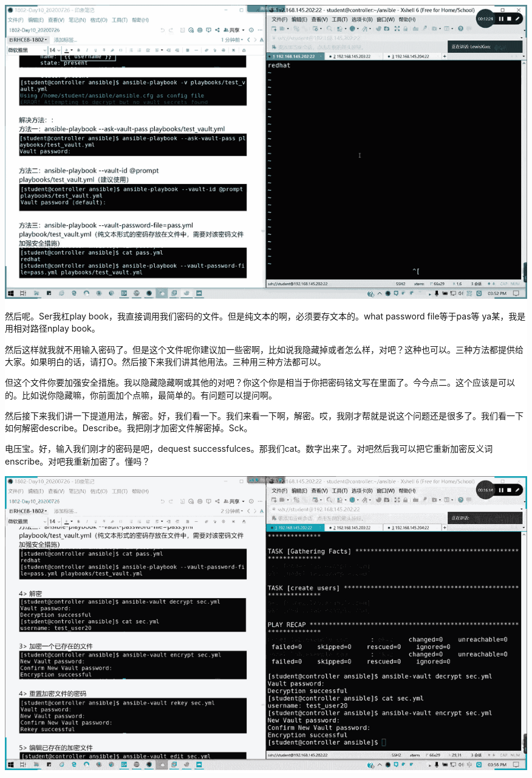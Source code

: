![](img/7314385d90542d30a025304d1d1bf94f_37.png)

然后呢。Ser我杠play book，我直接调用我们密码的文件。但是纯文本的啊，必须要存文本的。what password file等于pas等 ya某，我是用相对路径nplay book。

然后这样就我就不用输入密码了。但是这个文件呢你建议加一些密啊，比如说我隐藏掉或者怎么样，对吧？这种也可以。三种方法都提供给大家。如果明白的话，请打O。然后接下来我们讲其他用法。三种用三种方法都可以。

但这个文件你要加强安全措施。我以隐藏隐藏啊或其他的对吧？你这个你是相当于你把密码铭文写在里面了。今今点二。这个应该是可以的。比如说你隐藏嘛，你前面加个点嘛，最简单的。有问题可以提问啊。

然后接下来我们讲一下提道用法，解密。好，我们看一下。我们来看一下啊，解密。哎，我刚才帮就是说这个问题还是很多了。我们看一下如何解密describe。Describe。我把刚才加密文件解密掉。Sck。

电压宝。好，输入我们刚才的密码是吧，dequest successfulces。那我们cat。数字出来了。对吧然后我可以把它重新加密反义词enscribe。对吧我重新加密了。懂吗？



![](img/7314385d90542d30a025304d1d1bf94f_39.png)
